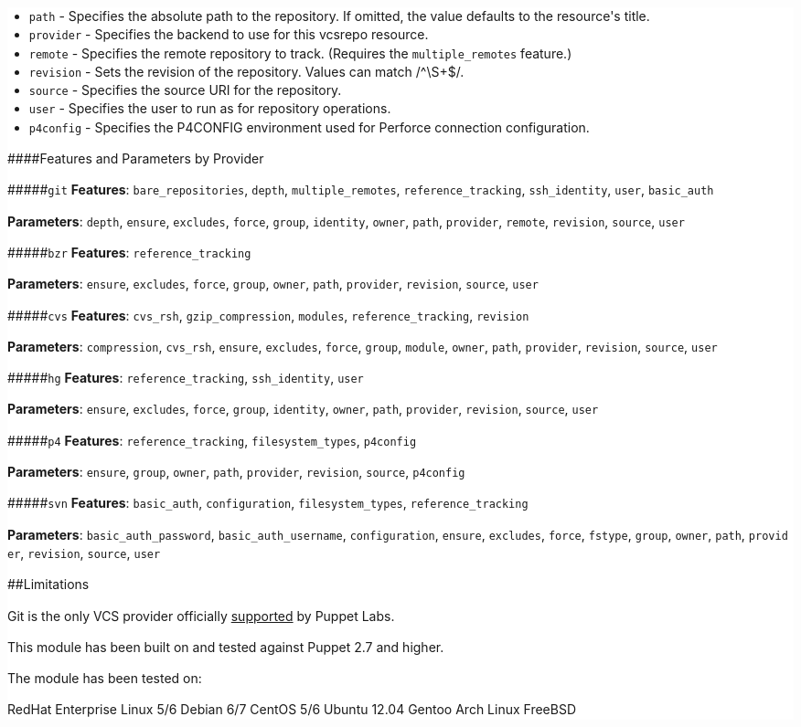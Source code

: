 * `path` - Specifies the absolute path to the repository. If omitted, the value defaults to the resource's title.
* `provider` - Specifies the backend to use for this vcsrepo resource. 
* `remote` - Specifies the remote repository to track. (Requires the `multiple_remotes` feature.)
* `revision` - Sets the revision of the repository. Values can match /^\S+$/.
* `source` - Specifies the source URI for the repository.
* `user` - Specifies the user to run as for repository operations.
* `p4config` - Specifies the P4CONFIG environment used for Perforce connection configuration.

####Features and Parameters by Provider

#####`git`
**Features**: `bare_repositories`, `depth`, `multiple_remotes`, `reference_tracking`, `ssh_identity`, `user`, `basic_auth`

**Parameters**: `depth`, `ensure`, `excludes`, `force`, `group`, `identity`, `owner`, `path`, `provider`, `remote`, `revision`, `source`, `user`

#####`bzr`
**Features**: `reference_tracking`

**Parameters**: `ensure`, `excludes`, `force`, `group`, `owner`, `path`, `provider`, `revision`, `source`, `user`

#####`cvs`
**Features**: `cvs_rsh`, `gzip_compression`, `modules`, `reference_tracking`, `revision`

**Parameters**: `compression`, `cvs_rsh`, `ensure`, `excludes`, `force`, `group`, `module`, `owner`, `path`, `provider`, `revision`, `source`, `user`

#####`hg`
**Features**: `reference_tracking`, `ssh_identity`, `user`

**Parameters**: `ensure`, `excludes`, `force`, `group`, `identity`, `owner`, `path`, `provider`, `revision`, `source`, `user`

#####`p4`
**Features**: `reference_tracking`, `filesystem_types`, `p4config`

**Parameters**: `ensure`, `group`, `owner`, `path`, `provider`, `revision`, `source`, `p4config`

#####`svn`
**Features**: `basic_auth`, `configuration`, `filesystem_types`, `reference_tracking`

**Parameters**: `basic_auth_password`, `basic_auth_username`, `configuration`, `ensure`, `excludes`, `force`, `fstype`, `group`, `owner`, `path`, `provider`, `revision`, `source`, `user`
        
##Limitations

Git is the only VCS provider officially [supported](https://forge.puppetlabs.com/supported) by Puppet Labs.

This module has been built on and tested against Puppet 2.7 and higher.

The module has been tested on:

RedHat Enterprise Linux 5/6
Debian 6/7
CentOS 5/6
Ubuntu 12.04
Gentoo
Arch Linux
FreeBSD
